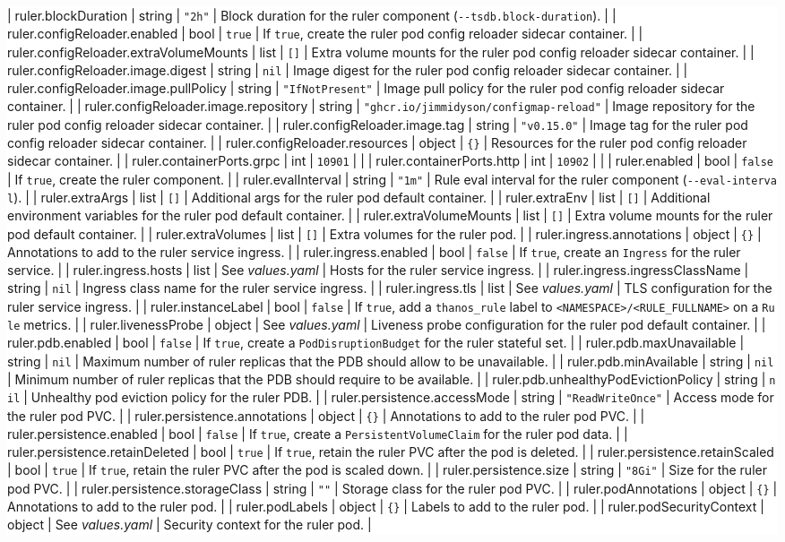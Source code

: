 | ruler.blockDuration | string | `"2h"` | Block duration for the ruler component (`--tsdb.block-duration`). |
| ruler.configReloader.enabled | bool | `true` | If `true`, create the ruler pod config reloader sidecar container. |
| ruler.configReloader.extraVolumeMounts | list | `[]` | Extra volume mounts for the ruler pod config reloader sidecar container. |
| ruler.configReloader.image.digest | string | `nil` | Image digest for the ruler pod config reloader sidecar container. |
| ruler.configReloader.image.pullPolicy | string | `"IfNotPresent"` | Image pull policy for the ruler pod config reloader sidecar container. |
| ruler.configReloader.image.repository | string | `"ghcr.io/jimmidyson/configmap-reload"` | Image repository for the ruler pod config reloader sidecar container. |
| ruler.configReloader.image.tag | string | `"v0.15.0"` | Image tag for the ruler pod config reloader sidecar container. |
| ruler.configReloader.resources | object | `{}` | Resources for the ruler pod config reloader sidecar container. |
| ruler.containerPorts.grpc | int | `10901` |  |
| ruler.containerPorts.http | int | `10902` |  |
| ruler.enabled | bool | `false` | If `true`, create the ruler component. |
| ruler.evalInterval | string | `"1m"` | Rule eval interval for the ruler component (`--eval-interval`). |
| ruler.extraArgs | list | `[]` | Additional args for the ruler pod default container. |
| ruler.extraEnv | list | `[]` | Additional environment variables for the ruler pod default container. |
| ruler.extraVolumeMounts | list | `[]` | Extra volume mounts for the ruler pod default container. |
| ruler.extraVolumes | list | `[]` | Extra volumes for the ruler pod. |
| ruler.ingress.annotations | object | `{}` | Annotations to add to the ruler service ingress. |
| ruler.ingress.enabled | bool | `false` | If `true`, create an `Ingress` for the ruler service. |
| ruler.ingress.hosts | list | See _values.yaml_ | Hosts for the ruler service ingress. |
| ruler.ingress.ingressClassName | string | `nil` | Ingress class name for the ruler service ingress. |
| ruler.ingress.tls | list | See _values.yaml_ | TLS configuration for the ruler service ingress. |
| ruler.instanceLabel | bool | `false` | If `true`, add a `thanos_rule` label to `<NAMESPACE>/<RULE_FULLNAME>` on a `Rule` metrics. |
| ruler.livenessProbe | object | See _values.yaml_ | Liveness probe configuration for the ruler pod default container. |
| ruler.pdb.enabled | bool | `false` | If `true`, create a `PodDisruptionBudget` for the ruler stateful set. |
| ruler.pdb.maxUnavailable | string | `nil` | Maximum number of ruler replicas that the PDB should allow to be unavailable. |
| ruler.pdb.minAvailable | string | `nil` | Minimum number of ruler replicas that the PDB should require to be available. |
| ruler.pdb.unhealthyPodEvictionPolicy | string | `nil` | Unhealthy pod eviction policy for the ruler PDB. |
| ruler.persistence.accessMode | string | `"ReadWriteOnce"` | Access mode for the ruler pod PVC. |
| ruler.persistence.annotations | object | `{}` | Annotations to add to the ruler pod PVC. |
| ruler.persistence.enabled | bool | `false` | If `true`, create a `PersistentVolumeClaim` for the ruler pod data. |
| ruler.persistence.retainDeleted | bool | `true` | If `true`, retain the ruler PVC after the pod is deleted. |
| ruler.persistence.retainScaled | bool | `true` | If `true`, retain the ruler PVC after the pod is scaled down. |
| ruler.persistence.size | string | `"8Gi"` | Size for the ruler pod PVC. |
| ruler.persistence.storageClass | string | `""` | Storage class for the ruler pod PVC. |
| ruler.podAnnotations | object | `{}` | Annotations to add to the ruler pod. |
| ruler.podLabels | object | `{}` | Labels to add to the ruler pod. |
| ruler.podSecurityContext | object | See _values.yaml_ | Security context for the ruler pod. |